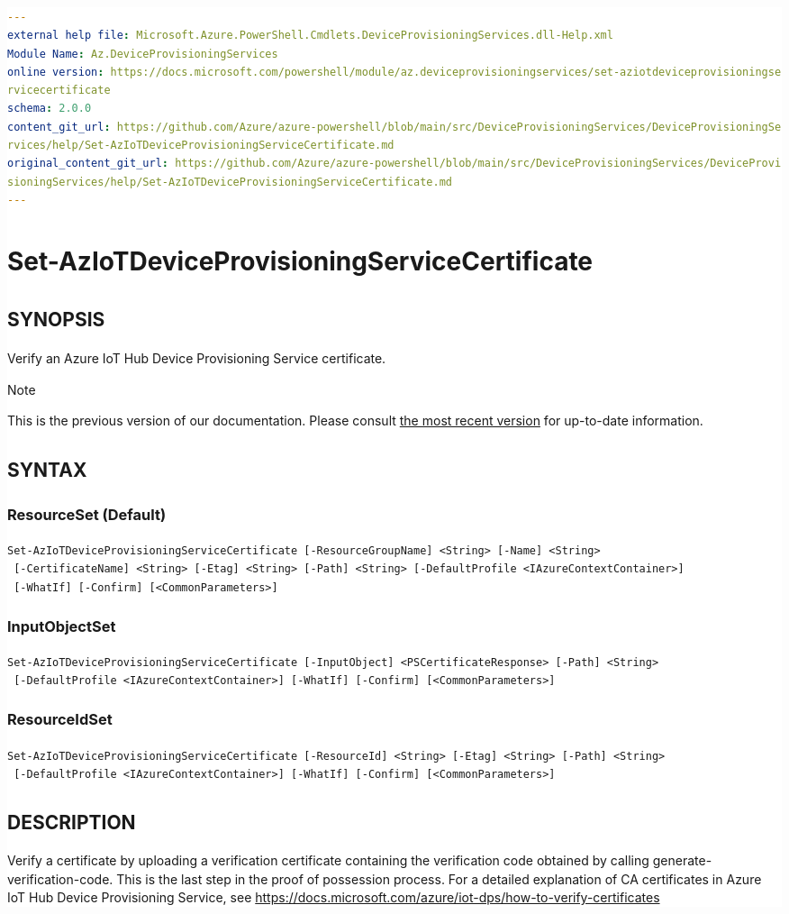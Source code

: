 ```yaml
---
external help file: Microsoft.Azure.PowerShell.Cmdlets.DeviceProvisioningServices.dll-Help.xml
Module Name: Az.DeviceProvisioningServices
online version: https://docs.microsoft.com/powershell/module/az.deviceprovisioningservices/set-aziotdeviceprovisioningservicecertificate
schema: 2.0.0
content_git_url: https://github.com/Azure/azure-powershell/blob/main/src/DeviceProvisioningServices/DeviceProvisioningServices/help/Set-AzIoTDeviceProvisioningServiceCertificate.md
original_content_git_url: https://github.com/Azure/azure-powershell/blob/main/src/DeviceProvisioningServices/DeviceProvisioningServices/help/Set-AzIoTDeviceProvisioningServiceCertificate.md
---
```


# Set-AzIoTDeviceProvisioningServiceCertificate

## SYNOPSIS
Verify an Azure IoT Hub Device Provisioning Service certificate.

> [!NOTE]
>This is the previous version of our documentation. Please consult [the most recent version](/powershell/module/az.deviceprovisioningservices/set-aziotdeviceprovisioningservicecertificate) for up-to-date information.

## SYNTAX

### ResourceSet (Default)
```
Set-AzIoTDeviceProvisioningServiceCertificate [-ResourceGroupName] <String> [-Name] <String>
 [-CertificateName] <String> [-Etag] <String> [-Path] <String> [-DefaultProfile <IAzureContextContainer>]
 [-WhatIf] [-Confirm] [<CommonParameters>]
```

### InputObjectSet
```
Set-AzIoTDeviceProvisioningServiceCertificate [-InputObject] <PSCertificateResponse> [-Path] <String>
 [-DefaultProfile <IAzureContextContainer>] [-WhatIf] [-Confirm] [<CommonParameters>]
```

### ResourceIdSet
```
Set-AzIoTDeviceProvisioningServiceCertificate [-ResourceId] <String> [-Etag] <String> [-Path] <String>
 [-DefaultProfile <IAzureContextContainer>] [-WhatIf] [-Confirm] [<CommonParameters>]
```

## DESCRIPTION
Verify a certificate by uploading a verification certificate containing the verification code obtained by calling generate-verification-code. This is the last step in the proof of possession process.
For a detailed explanation of CA certificates in Azure IoT Hub Device Provisioning Service, see https://docs.microsoft.com/azure/iot-dps/how-to-verify-certificates

